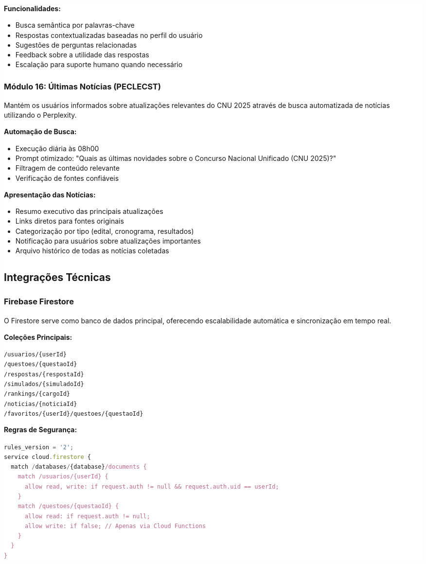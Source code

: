 **Funcionalidades:**
- Busca semântica por palavras-chave
- Respostas contextualizadas baseadas no perfil do usuário
- Sugestões de perguntas relacionadas
- Feedback sobre a utilidade das respostas
- Escalação para suporte humano quando necessário

### Módulo 16: Últimas Notícias (PECLECST)

Mantém os usuários informados sobre atualizações relevantes do CNU 2025 através de busca automatizada de notícias utilizando o Perplexity.

**Automação de Busca:**
- Execução diária às 08h00
- Prompt otimizado: "Quais as últimas novidades sobre o Concurso Nacional Unificado (CNU 2025)?"
- Filtragem de conteúdo relevante
- Verificação de fontes confiáveis

**Apresentação das Notícias:**
- Resumo executivo das principais atualizações
- Links diretos para fontes originais
- Categorização por tipo (edital, cronograma, resultados)
- Notificação para usuários sobre atualizações importantes
- Arquivo histórico de todas as notícias coletadas

## Integrações Técnicas

### Firebase Firestore

O Firestore serve como banco de dados principal, oferecendo escalabilidade automática e sincronização em tempo real.

**Coleções Principais:**
```
/usuarios/{userId}
/questoes/{questaoId}
/respostas/{respostaId}
/simulados/{simuladoId}
/rankings/{cargoId}
/noticias/{noticiaId}
/favoritos/{userId}/questoes/{questaoId}
```

**Regras de Segurança:**
```javascript
rules_version = '2';
service cloud.firestore {
  match /databases/{database}/documents {
    match /usuarios/{userId} {
      allow read, write: if request.auth != null && request.auth.uid == userId;
    }
    match /questoes/{questaoId} {
      allow read: if request.auth != null;
      allow write: if false; // Apenas via Cloud Functions
    }
  }
}
```
